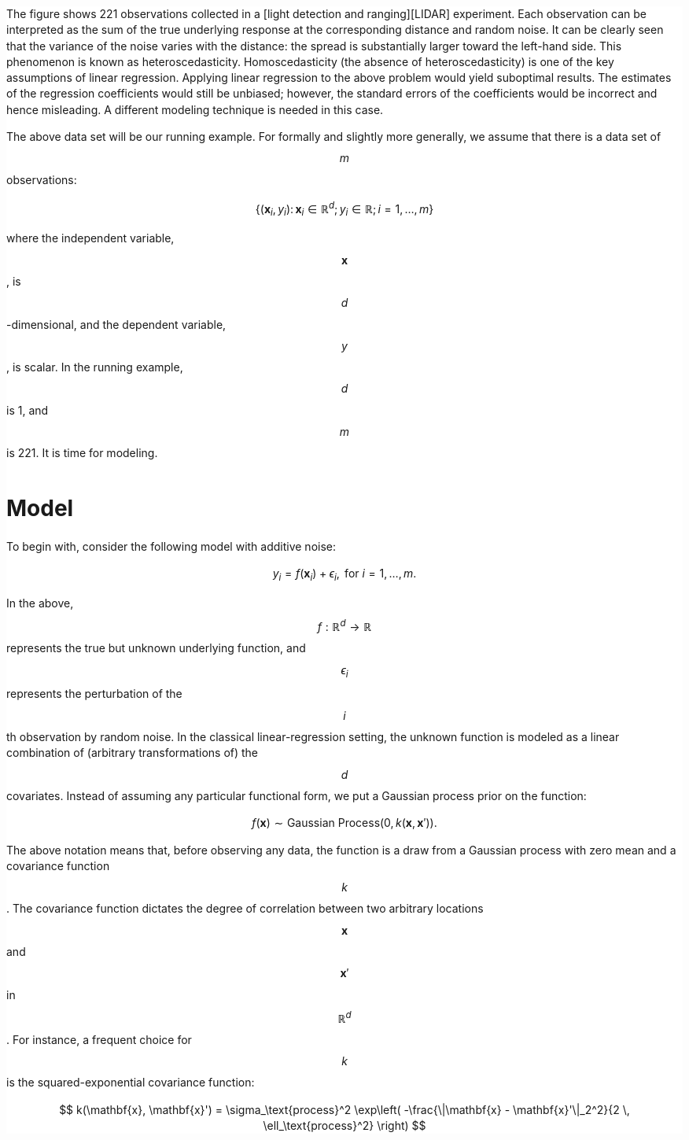 The figure shows 221 observations collected in a [light detection and
ranging][LIDAR] experiment. Each observation can be interpreted as the sum of
the true underlying response at the corresponding distance and random noise. It
can be clearly seen that the variance of the noise varies with the distance: the
spread is substantially larger toward the left-hand side. This phenomenon is
known as heteroscedasticity. Homoscedasticity (the absence of
heteroscedasticity) is one of the key assumptions of linear regression. Applying
linear regression to the above problem would yield suboptimal results. The
estimates of the regression coefficients would still be unbiased; however, the
standard errors of the coefficients would be incorrect and hence misleading. A
different modeling technique is needed in this case.

The above data set will be our running example. For formally and slightly more
generally, we assume that there is a data set of $$m$$ observations:

$$
\left\{
  (\mathbf{x}_i, y_i): \,
  \mathbf{x}_i \in \mathbb{R}^d; \,
  y_i \in \mathbb{R}; \,
  i = 1, \dots, m
\right\}
$$

where the independent variable, $$\mathbf{x}$$, is $$d$$-dimensional, and the
dependent variable, $$y$$, is scalar. In the running example, $$d$$ is 1, and
$$m$$ is 221. It is time for modeling.

# Model

To begin with, consider the following model with additive noise:

$$
y_i = f(\mathbf{x}_i) + \epsilon_i, \text{ for } i = 1, \dots, m. \tag{1}
$$

In the above, $$f: \mathbb{R}^d \to \mathbb{R}$$ represents the true but unknown
underlying function, and $$\epsilon_i$$ represents the perturbation of the
$$i$$th observation by random noise. In the classical linear-regression setting,
the unknown function is modeled as a linear combination of (arbitrary
transformations of) the $$d$$ covariates. Instead of assuming any particular
functional form, we put a Gaussian process prior on the function:

$$
f(\mathbf{x}) \sim \text{Gaussian Process}\left( 0, k(\mathbf{x}, \mathbf{x}') \right).
$$

The above notation means that, before observing any data, the function is a draw
from a Gaussian process with zero mean and a covariance function $$k$$. The
covariance function dictates the degree of correlation between two arbitrary
locations $$\mathbf{x}$$ and $$\mathbf{x}'$$ in $$\mathbb{R}^d$$. For instance,
a frequent choice for $$k$$ is the squared-exponential covariance function:

$$
k(\mathbf{x}, \mathbf{x}')
= \sigma_\text{process}^2 \exp\left( -\frac{\|\mathbf{x} - \mathbf{x}'\|_2^2}{2 \, \ell_\text{process}^2} \right)
$$


[^1]: “[Priors for marginal standard deviation][Stan 2020-standard-deviation],”
[^2]: “[Priors for length-scale][Stan 2020-length-scale],” Stan User’s Guide,
[LIDAR]: https://en.wikipedia.org/wiki/Lidar
[Mattias Villani]: https://www.mattiasvillani.com/
[Rasmussen 2006]: http://www.gaussianprocess.org/gpml
[Ruppert 2003]: http://www.stat.tamu.edu/~carroll/semiregbook
[Stan 2020-length-scale]: https://mc-stan.org/docs/2_19/stan-users-guide/fit-gp-section.html#priors-for-length-scale
[Stan 2020-standard-deviation]: https://mc-stan.org/docs/2_19/stan-users-guide/fit-gp-section.html#priors-for-marginal-standard-deviation
[Stan]: https://mc-stan.org/
[Villani 2020]: https://github.com/mattiasvillani/AdvBayesLearnCourse
[notebook]: https://github.com/IvanUkhov/blog/blob/master/_posts/2020-06-22-gaussian-process.Rmd
[scripts]: https://github.com/IvanUkhov/blog/tree/master/_scripts/2020-06-22-gaussian-process
